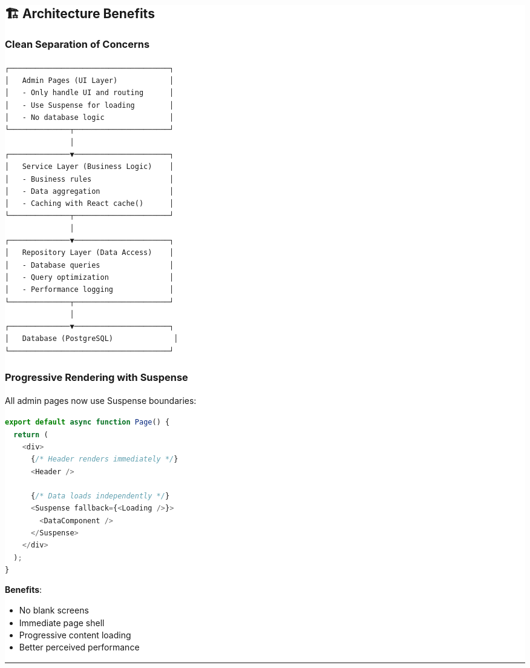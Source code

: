 ## 🏗️ Architecture Benefits

### Clean Separation of Concerns

```
┌─────────────────────────────────────┐
│   Admin Pages (UI Layer)            │
│   - Only handle UI and routing      │
│   - Use Suspense for loading        │
│   - No database logic               │
└──────────────┬──────────────────────┘
               │
┌──────────────▼──────────────────────┐
│   Service Layer (Business Logic)    │
│   - Business rules                  │
│   - Data aggregation                │
│   - Caching with React cache()      │
└──────────────┬──────────────────────┘
               │
┌──────────────▼──────────────────────┐
│   Repository Layer (Data Access)    │
│   - Database queries                │
│   - Query optimization              │
│   - Performance logging             │
└──────────────┬──────────────────────┘
               │
┌──────────────▼──────────────────────┐
│   Database (PostgreSQL)              │
└─────────────────────────────────────┘
```

### Progressive Rendering with Suspense

All admin pages now use Suspense boundaries:

```typescript
export default async function Page() {
  return (
    <div>
      {/* Header renders immediately */}
      <Header />
      
      {/* Data loads independently */}
      <Suspense fallback={<Loading />}>
        <DataComponent />
      </Suspense>
    </div>
  );
}
```

**Benefits**:
- No blank screens
- Immediate page shell
- Progressive content loading
- Better perceived performance

---